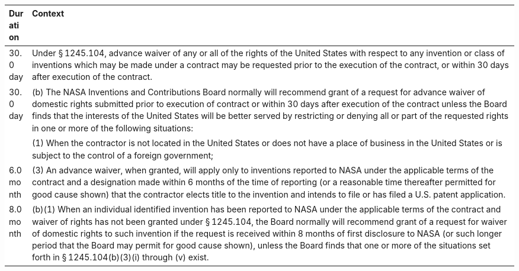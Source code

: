 | Duration   | Context                                                                                                                                                                                                                                                                                                                                                                                                                                                                                                                                                                                                                                                                                                                                                                             |
|:-----------|:------------------------------------------------------------------------------------------------------------------------------------------------------------------------------------------------------------------------------------------------------------------------------------------------------------------------------------------------------------------------------------------------------------------------------------------------------------------------------------------------------------------------------------------------------------------------------------------------------------------------------------------------------------------------------------------------------------------------------------------------------------------------------------|
| 30.0 day   | Under &#167;&#8201;1245.104, advance waiver of any or all of the rights of the United States with respect to any invention or class of inventions which may be made under a contract may be requested prior to the execution of the contract, or within 30 days after execution of the contract.                                                                                                                                                                                                                                                                                                                                                                                                                                                                                    |
| 30.0 day   | (b) The NASA Inventions and Contributions Board normally will recommend grant of a request for advance waiver of domestic rights submitted prior to execution of contract or within 30 days after execution of the contract unless the Board finds that the interests of the United States will be better served by restricting or denying all or part of the requested rights in one or more of the following situations:                                                                                                                                                                                                                                                                                                                                                          |
|            |                     (1) When the contractor is not located in the United States or does not have a place of business in the United States or is subject to the control of a foreign government;                                                                                                                                                                                                                                                                                                                                                                                                                                                                                                                                                                                     |
| 6.0 month  | (3) An advance waiver, when granted, will apply only to inventions reported to NASA under the applicable terms of the contract and a designation made within 6 months of the time of reporting (or a reasonable time thereafter permitted for good cause shown) that the contractor elects title to the invention and intends to file or has filed a U.S. patent application.                                                                                                                                                                                                                                                                                                                                                                                                       |
| 8.0 month  | (b)(1) When an individual identified invention has been reported to NASA under the applicable terms of the contract and waiver of rights has not been granted under &#167;&#8201;1245.104, the Board normally will recommend grant of a request for waiver of domestic rights to such invention if the request is received within 8 months of first disclosure to NASA (or such longer period that the Board may permit for good cause shown), unless the Board finds that one or more of the situations set forth in &#167;&#8201;1245.104(b)(3)(i) through (v) exist.                                                                                                                                                                                                             |